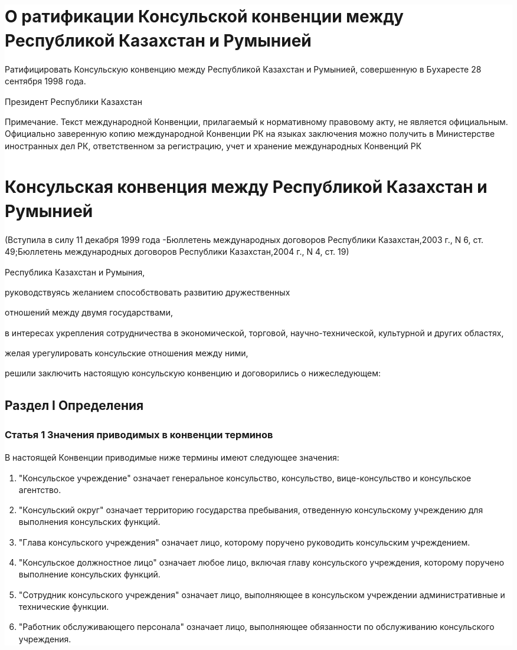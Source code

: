 # О ратификации Консульской конвенции между Республикой Казахстан и Румынией

Ратифицировать Консульскую конвенцию между Республикой Казахстан и Румынией, совершенную в Бухаресте 28 сентября 1998 года.

Президент Республики Казахстан

Примечание. Текст международной Конвенции, прилагаемый к нормативному правовому акту, не является официальным. Официально заверенную копию международной Конвенции РК на языках заключения можно получить в Министерстве иностранных дел РК, ответственном за регистрацию, учет и хранение международных Конвенций РК

# Консульская конвенция между Республикой Казахстан и Румынией

(Вступила в силу 11 декабря 1999 года -Бюллетень международных договоров Республики Казахстан,2003 г., N 6, ст. 49;Бюллетень международных договоров Республики Казахстан,2004 г., N 4, ст. 19)

Республика Казахстан и Румыния,

руководствуясь желанием способствовать развитию дружественных

отношений между двумя государствами,

в интересах укрепления сотрудничества в экономической, торговой, научно-технической, культурной и других областях,

желая урегулировать консульские отношения между ними,

решили заключить настоящую консульскую конвенцию и договорились о нижеследующем:

## Раздел I Определения

### Статья 1 Значения приводимых в конвенции терминов

В настоящей Конвенции приводимые ниже термины имеют следующее значения:

1. "Консульское учреждение" означает генеральное консульство, консульство, вице-консульство и консульское агентство.

2. "Консульский округ" означает территорию государства пребывания, отведенную консульскому учреждению для выполнения консульских функций.

3. "Глава консульского учреждения" означает лицо, которому поручено руководить консульским учреждением.

4. "Консульское должностное лицо" означает любое лицо, включая главу консульского учреждения, которому поручено выполнение консульских функций.

5. "Сотрудник консульского учреждения" означает лицо, выполняющее в консульском учреждении административные и технические функции.

6. "Работник обслуживающего персонала" означает лицо, выполняющее обязанности по обслуживанию консульского учреждения.

